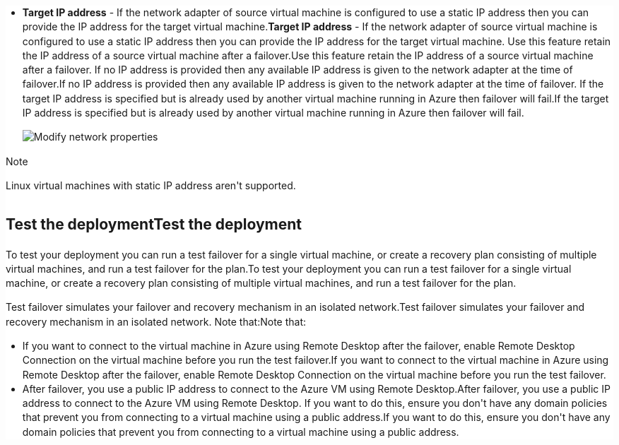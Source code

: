 * <span data-ttu-id="eabbb-363">**Target IP address** - If the network adapter of source virtual machine is configured to use a static IP address then you can provide the IP address for the target virtual machine.</span><span class="sxs-lookup"><span data-stu-id="eabbb-363">**Target IP address** - If the network adapter of source virtual machine is configured to use a static IP address then you can provide the IP address for the target virtual machine.</span></span> <span data-ttu-id="eabbb-364">Use this feature retain the IP address of a source virtual machine after a failover.</span><span class="sxs-lookup"><span data-stu-id="eabbb-364">Use this feature retain the IP address of a source virtual machine after a failover.</span></span> <span data-ttu-id="eabbb-365">If no IP address is provided then any available IP address is given to the network adapter at the time of failover.</span><span class="sxs-lookup"><span data-stu-id="eabbb-365">If no IP address is provided then any available IP address is given to the network adapter at the time of failover.</span></span> <span data-ttu-id="eabbb-366">If the target IP address is specified but is already used by another virtual machine running in Azure then failover will fail.</span><span class="sxs-lookup"><span data-stu-id="eabbb-366">If the target IP address is specified but is already used by another virtual machine running in Azure then failover will fail.</span></span>  

    ![Modify network properties](https://docstestmedia1.blob.core.windows.net/azure-media/articles/site-recovery/media/site-recovery-vmm-to-azure-classic/multi-nic.png)

> [!NOTE]
> Linux virtual machines with static IP address aren't supported.
>
>

## <a name="test-the-deployment"></a><span data-ttu-id="eabbb-369">Test the deployment</span><span class="sxs-lookup"><span data-stu-id="eabbb-369">Test the deployment</span></span>
<span data-ttu-id="eabbb-370">To test your deployment you can run a test failover for a single virtual machine, or create a recovery plan consisting of multiple virtual machines, and run a test failover for the plan.</span><span class="sxs-lookup"><span data-stu-id="eabbb-370">To test your deployment you can run a test failover for a single virtual machine, or create a recovery plan consisting of multiple virtual machines, and run a test failover for the plan.</span></span>  

<span data-ttu-id="eabbb-371">Test failover simulates your failover and recovery mechanism in an isolated network.</span><span class="sxs-lookup"><span data-stu-id="eabbb-371">Test failover simulates your failover and recovery mechanism in an isolated network.</span></span> <span data-ttu-id="eabbb-372">Note that:</span><span class="sxs-lookup"><span data-stu-id="eabbb-372">Note that:</span></span>

* <span data-ttu-id="eabbb-373">If you want to connect to the virtual machine in Azure using Remote Desktop after the failover, enable Remote Desktop Connection on the virtual machine before you run the test failover.</span><span class="sxs-lookup"><span data-stu-id="eabbb-373">If you want to connect to the virtual machine in Azure using Remote Desktop after the failover, enable Remote Desktop Connection on the virtual machine before you run the test failover.</span></span>
* <span data-ttu-id="eabbb-374">After failover, you use a public IP address to connect to the Azure VM using Remote Desktop.</span><span class="sxs-lookup"><span data-stu-id="eabbb-374">After failover, you use a public IP address to connect to the Azure VM using Remote Desktop.</span></span> <span data-ttu-id="eabbb-375">If you want to do this, ensure you don't have any domain policies that prevent you from connecting to a virtual machine using a public address.</span><span class="sxs-lookup"><span data-stu-id="eabbb-375">If you want to do this, ensure you don't have any domain policies that prevent you from connecting to a virtual machine using a public address.</span></span>
